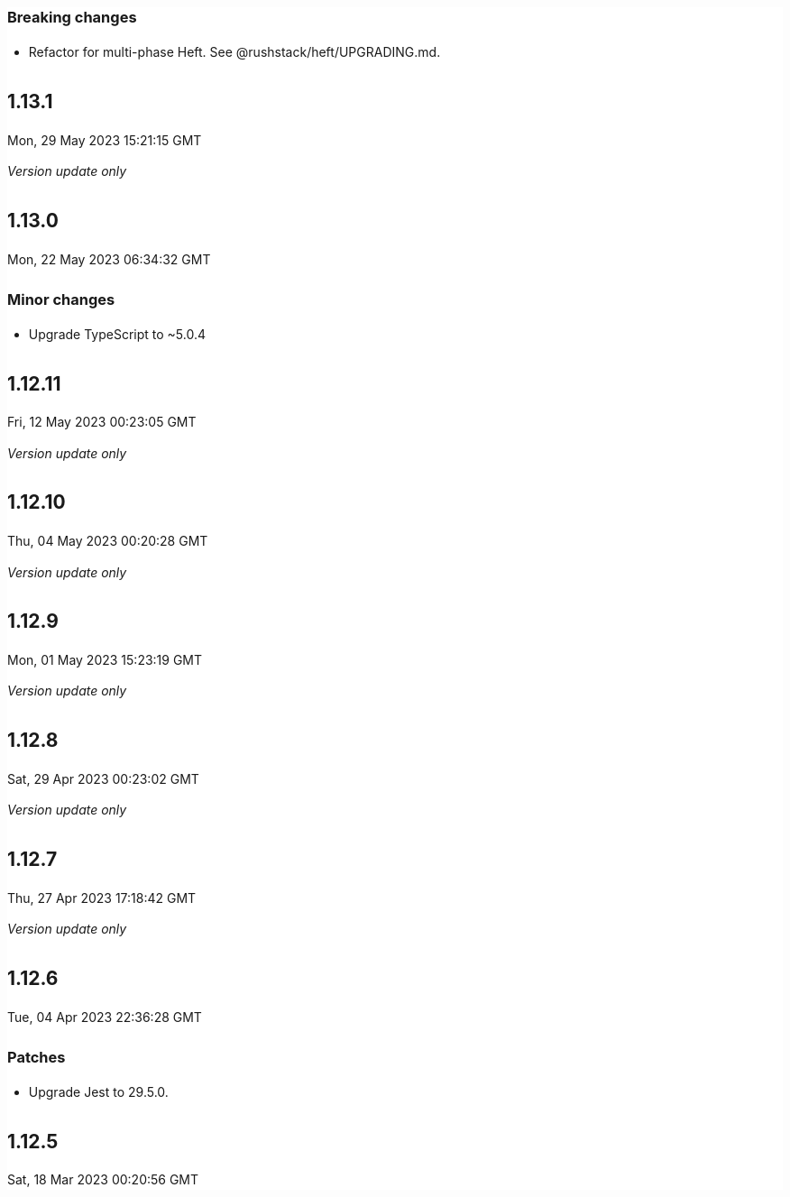 ### Breaking changes

- Refactor for multi-phase Heft. See @rushstack/heft/UPGRADING.md.

## 1.13.1
Mon, 29 May 2023 15:21:15 GMT

_Version update only_

## 1.13.0
Mon, 22 May 2023 06:34:32 GMT

### Minor changes

- Upgrade TypeScript to ~5.0.4

## 1.12.11
Fri, 12 May 2023 00:23:05 GMT

_Version update only_

## 1.12.10
Thu, 04 May 2023 00:20:28 GMT

_Version update only_

## 1.12.9
Mon, 01 May 2023 15:23:19 GMT

_Version update only_

## 1.12.8
Sat, 29 Apr 2023 00:23:02 GMT

_Version update only_

## 1.12.7
Thu, 27 Apr 2023 17:18:42 GMT

_Version update only_

## 1.12.6
Tue, 04 Apr 2023 22:36:28 GMT

### Patches

- Upgrade Jest to 29.5.0.

## 1.12.5
Sat, 18 Mar 2023 00:20:56 GMT
